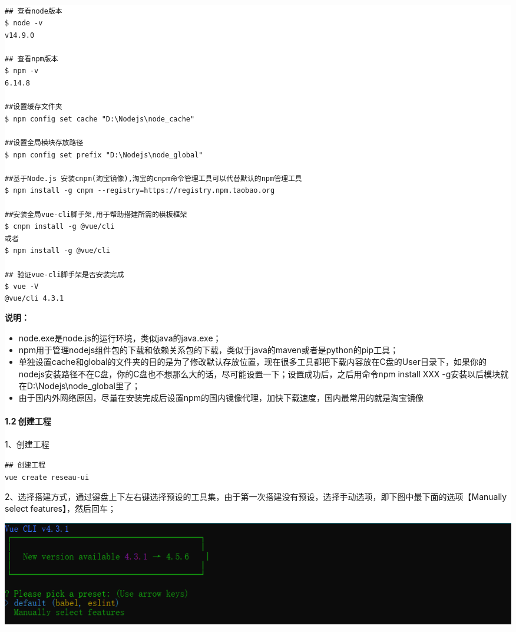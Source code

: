     ## 查看node版本
    $ node -v
	v14.9.0
    
    ## 查看npm版本
    $ npm -v
    6.14.8

    ##设置缓存文件夹
    $ npm config set cache "D:\Nodejs\node_cache"
	　
    ##设置全局模块存放路径
    $ npm config set prefix "D:\Nodejs\node_global"

    ##基于Node.js 安装cnpm(淘宝镜像),淘宝的cnpm命令管理工具可以代替默认的npm管理工具
    $ npm install -g cnpm --registry=https://registry.npm.taobao.org

    ##安装全局vue-cli脚手架,用于帮助搭建所需的模板框架
    $ cnpm install -g @vue/cli
    或者
    $ npm install -g @vue/cli

    ## 验证vue-cli脚手架是否安装完成
    $ vue -V
	@vue/cli 4.3.1

**说明：**

- node.exe是node.js的运行环境，类似java的java.exe；
- npm用于管理nodejs组件包的下载和依赖关系包的下载，类似于java的maven或者是python的pip工具；
- 单独设置cache和global的文件夹的目的是为了修改默认存放位置，现在很多工具都把下载内容放在C盘的User目录下，如果你的nodejs安装路径不在C盘，你的C盘也不想那么大的话，尽可能设置一下；设置成功后，之后用命令npm install XXX -g安装以后模块就在D:\Nodejs\node_global里了；
- 由于国内外网络原因，尽量在安装完成后设置npm的国内镜像代理，加快下载速度，国内最常用的就是淘宝镜像

#### 1.2 创建工程

1、创建工程

    ## 创建工程
    vue create reseau-ui

2、选择搭建方式，通过键盘上下左右键选择预设的工具集，由于第一次搭建没有预设，选择手动选项，即下图中最下面的选项【Manually select features】，然后回车；

![1-000002](./images/1-000002.png)
